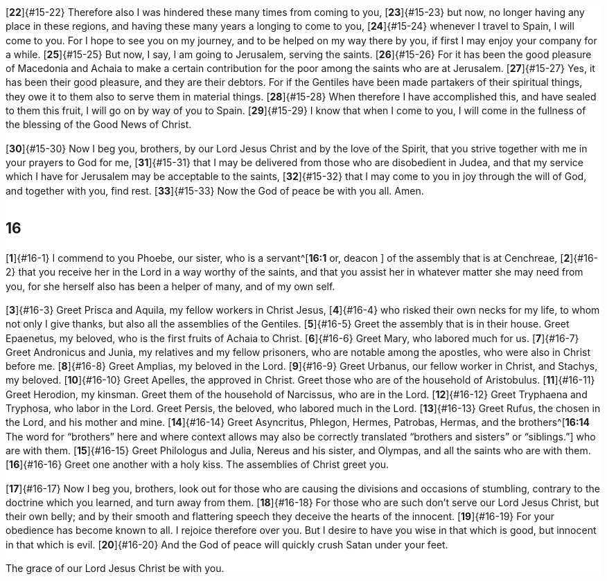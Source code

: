 
[**22**]{#15-22} Therefore also I was hindered these many times from coming to you, [**23**]{#15-23} but now, no longer having any place in these regions, and having these many years a longing to come to you, [**24**]{#15-24} whenever I travel to Spain, I will come to you. For I hope to see you on my journey, and to be helped on my way there by you, if first I may enjoy your company for a while. [**25**]{#15-25} But now, I say, I am going to Jerusalem, serving the saints. [**26**]{#15-26} For it has been the good pleasure of Macedonia and Achaia to make a certain contribution for the poor among the saints who are at Jerusalem. [**27**]{#15-27} Yes, it has been their good pleasure, and they are their debtors. For if the Gentiles have been made partakers of their spiritual things, they owe it to them also to serve them in material things. [**28**]{#15-28} When therefore I have accomplished this, and have sealed to them this fruit, I will go on by way of you to Spain. [**29**]{#15-29} I know that when I come to you, I will come in the fullness of the blessing of the Good News of Christ. 

[**30**]{#15-30} Now I beg you, brothers, by our Lord Jesus Christ and by the love of the Spirit, that you strive together with me in your prayers to God for me, [**31**]{#15-31} that I may be delivered from those who are disobedient in Judea, and that my service which I have for Jerusalem may be acceptable to the saints, [**32**]{#15-32} that I may come to you in joy through the will of God, and together with you, find rest. [**33**]{#15-33} Now the God of peace be with you all. Amen. 

## 16 
[**1**]{#16-1} I commend to you Phoebe, our sister, who is a servant^[**16:1** or, deacon ] of the assembly that is at Cenchreae, [**2**]{#16-2} that you receive her in the Lord in a way worthy of the saints, and that you assist her in whatever matter she may need from you, for she herself also has been a helper of many, and of my own self. 


[**3**]{#16-3} Greet Prisca and Aquila, my fellow workers in Christ Jesus, [**4**]{#16-4} who risked their own necks for my life, to whom not only I give thanks, but also all the assemblies of the Gentiles. [**5**]{#16-5} Greet the assembly that is in their house. Greet Epaenetus, my beloved, who is the first fruits of Achaia to Christ. [**6**]{#16-6} Greet Mary, who labored much for us. [**7**]{#16-7} Greet Andronicus and Junia, my relatives and my fellow prisoners, who are notable among the apostles, who were also in Christ before me. [**8**]{#16-8} Greet Amplias, my beloved in the Lord. [**9**]{#16-9} Greet Urbanus, our fellow worker in Christ, and Stachys, my beloved. [**10**]{#16-10} Greet Apelles, the approved in Christ. Greet those who are of the household of Aristobulus. [**11**]{#16-11} Greet Herodion, my kinsman. Greet them of the household of Narcissus, who are in the Lord. [**12**]{#16-12} Greet Tryphaena and Tryphosa, who labor in the Lord. Greet Persis, the beloved, who labored much in the Lord. [**13**]{#16-13} Greet Rufus, the chosen in the Lord, and his mother and mine. [**14**]{#16-14} Greet Asyncritus, Phlegon, Hermes, Patrobas, Hermas, and the brothers^[**16:14** The word for “brothers” here and where context allows may also be correctly translated “brothers and sisters” or “siblings.”] who are with them. [**15**]{#16-15} Greet Philologus and Julia, Nereus and his sister, and Olympas, and all the saints who are with them. [**16**]{#16-16} Greet one another with a holy kiss. The assemblies of Christ greet you. 


[**17**]{#16-17} Now I beg you, brothers, look out for those who are causing the divisions and occasions of stumbling, contrary to the doctrine which you learned, and turn away from them. [**18**]{#16-18} For those who are such don’t serve our Lord Jesus Christ, but their own belly; and by their smooth and flattering speech they deceive the hearts of the innocent. [**19**]{#16-19} For your obedience has become known to all. I rejoice therefore over you. But I desire to have you wise in that which is good, but innocent in that which is evil. [**20**]{#16-20} And the God of peace will quickly crush Satan under your feet. 

The grace of our Lord Jesus Christ be with you. 
